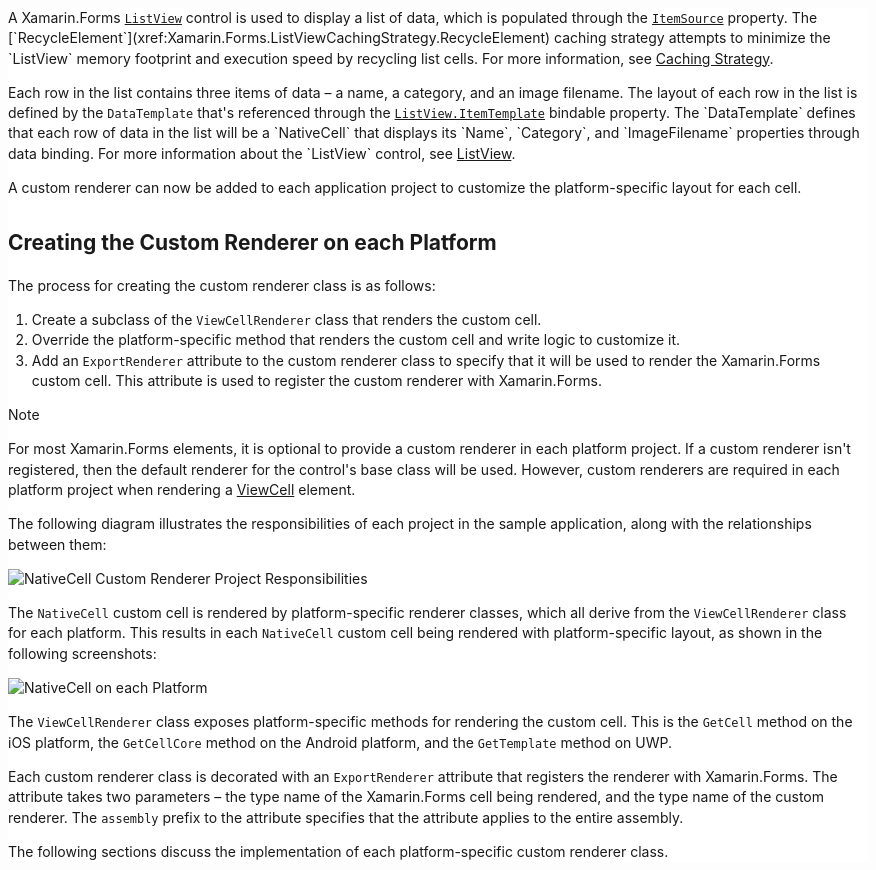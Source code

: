 A Xamarin.Forms [`ListView`](xref:Xamarin.Forms.ListView) control is used to display a list of data, which is populated through the [`ItemSource`](xref:Xamarin.Forms.ItemsView`1.ItemsSource) property. The [`RecycleElement`](xref:Xamarin.Forms.ListViewCachingStrategy.RecycleElement) caching strategy attempts to minimize the `ListView` memory footprint and execution speed by recycling list cells. For more information, see [Caching Strategy](~/xamarin-forms/user-interface/listview/performance.md#caching-strategy).

Each row in the list contains three items of data – a name, a category, and an image filename. The layout of each row in the list is defined by the `DataTemplate` that's referenced through the [`ListView.ItemTemplate`](xref:Xamarin.Forms.ItemsView`1.ItemTemplate) bindable property. The `DataTemplate` defines that each row of data in the list will be a `NativeCell` that displays its `Name`, `Category`, and `ImageFilename` properties through data binding. For more information about the `ListView` control, see [ListView](~/xamarin-forms/user-interface/listview/index.md).

A custom renderer can now be added to each application project to customize the platform-specific layout for each cell.

## Creating the Custom Renderer on each Platform

The process for creating the custom renderer class is as follows:

1. Create a subclass of the `ViewCellRenderer` class that renders the custom cell.
1. Override the platform-specific method that renders the custom cell and write logic to customize it.
1. Add an `ExportRenderer` attribute to the custom renderer class to specify that it will be used to render the Xamarin.Forms custom cell. This attribute is used to register the custom renderer with Xamarin.Forms.

> [!NOTE]
> For most Xamarin.Forms elements, it is optional to provide a custom renderer in each platform project. If a custom renderer isn't registered, then the default renderer for the control's base class will be used. However, custom renderers are required in each platform project when rendering a [ViewCell](xref:Xamarin.Forms.ViewCell) element.

The following diagram illustrates the responsibilities of each project in the sample application, along with the relationships between them:

![NativeCell Custom Renderer Project Responsibilities](viewcell-images/solution-structure.png)

The `NativeCell` custom cell is rendered by platform-specific renderer classes, which all derive from the `ViewCellRenderer` class for each platform. This results in each `NativeCell` custom cell being rendered with platform-specific layout, as shown in the following screenshots:

![NativeCell on each Platform](viewcell-images/screenshots.png)

The `ViewCellRenderer` class exposes platform-specific methods for rendering the custom cell. This is the `GetCell` method on the iOS platform, the `GetCellCore` method on the Android platform, and the `GetTemplate` method on UWP.

Each custom renderer class is decorated with an `ExportRenderer` attribute that registers the renderer with Xamarin.Forms. The attribute takes two parameters – the type name of the Xamarin.Forms cell being rendered, and the type name of the custom renderer. The `assembly` prefix to the attribute specifies that the attribute applies to the entire assembly.

The following sections discuss the implementation of each platform-specific custom renderer class.
